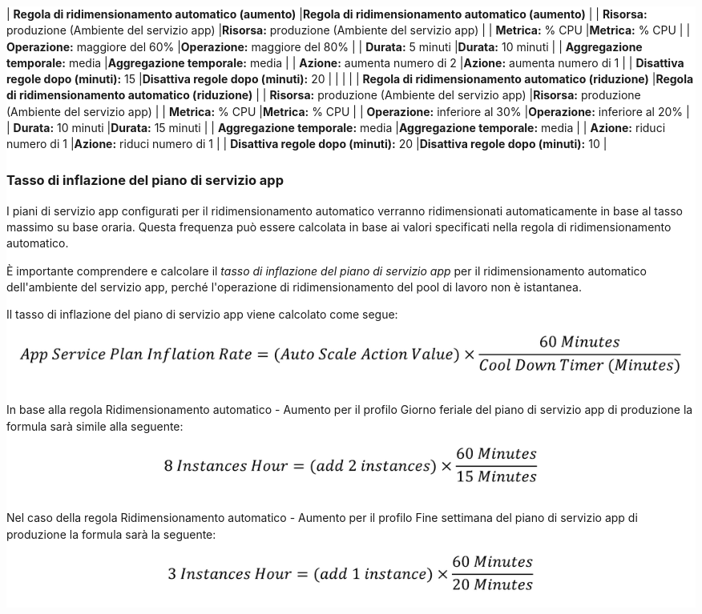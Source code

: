 | **Regola di ridimensionamento automatico (aumento)** |**Regola di ridimensionamento automatico (aumento)** |
| **Risorsa:** produzione (Ambiente del servizio app) |**Risorsa:** produzione (Ambiente del servizio app) |
| **Metrica:** % CPU |**Metrica:** % CPU |
| **Operazione:** maggiore del 60% |**Operazione:** maggiore del 80% |
| **Durata:** 5 minuti |**Durata:** 10 minuti |
| **Aggregazione temporale:** media |**Aggregazione temporale:** media |
| **Azione:** aumenta numero di 2 |**Azione:** aumenta numero di 1 |
| **Disattiva regole dopo (minuti):** 15 |**Disattiva regole dopo (minuti):** 20 |
|  | |
| **Regola di ridimensionamento automatico (riduzione)** |**Regola di ridimensionamento automatico (riduzione)** |
| **Risorsa:** produzione (Ambiente del servizio app) |**Risorsa:** produzione (Ambiente del servizio app) |
| **Metrica:** % CPU |**Metrica:** % CPU |
| **Operazione:** inferiore al 30% |**Operazione:** inferiore al 20% |
| **Durata:** 10 minuti |**Durata:** 15 minuti |
| **Aggregazione temporale:** media |**Aggregazione temporale:** media |
| **Azione:** riduci numero di 1 |**Azione:** riduci numero di 1 |
| **Disattiva regole dopo (minuti):** 20 |**Disattiva regole dopo (minuti):** 10 |

### Tasso di inflazione del piano di servizio app
I piani di servizio app configurati per il ridimensionamento automatico verranno ridimensionati automaticamente in base al tasso massimo su base oraria. Questa frequenza può essere calcolata in base ai valori specificati nella regola di ridimensionamento automatico.

È importante comprendere e calcolare il *tasso di inflazione del piano di servizio app* per il ridimensionamento automatico dell'ambiente del servizio app, perché l'operazione di ridimensionamento del pool di lavoro non è istantanea.

Il tasso di inflazione del piano di servizio app viene calcolato come segue:

![Calcolo del tasso di inflazione del piano di servizio app.][ASP-Inflation]

In base alla regola Ridimensionamento automatico - Aumento per il profilo Giorno feriale del piano di servizio app di produzione la formula sarà simile alla seguente:

![Tasso di inflazione del piano di servizio app per i giorni feriali basato su Ridimensionamento automatico - Regola di aumento.][Equation1]

Nel caso della regola Ridimensionamento automatico - Aumento per il profilo Fine settimana del piano di servizio app di produzione la formula sarà la seguente:

![Tasso di inflazione del piano di servizio app per i fine settimana basato su Ridimensionamento automatico - Regola di aumento.][Equation2]


[intro]: ./media/app-service-environment-auto-scale/introduction.png
[settings-scale]: ./media/app-service-environment-auto-scale/settings-scale.png
[scale-manual]: ./media/app-service-environment-auto-scale/scale-manual.png
[scale-profile]: ./media/app-service-environment-auto-scale/scale-profile.png
[scale-profile2]: ./media/app-service-environment-auto-scale/scale-profile-2.png
[scale-rule]: ./media/app-service-environment-auto-scale/scale-rule.png
[asp-scale]: ./media/app-service-environment-auto-scale/asp-scale.png
[ASP-Inflation]: ./media/app-service-environment-auto-scale/asp-inflation-rate.png
[Equation1]: ./media/app-service-environment-auto-scale/equation1.png
[Equation2]: ./media/app-service-environment-auto-scale/equation2.png
[Equation3]: ./media/app-service-environment-auto-scale/equation3.png
[Equation4]: ./media/app-service-environment-auto-scale/equation4.png
[ASP-Total-Inflation]: ./media/app-service-environment-auto-scale/asp-total-inflation-rate.png
[Worker-Pool-Scale]: ./media/app-service-environment-auto-scale/wp-scale.png
[Front-End-Scale]: ./media/app-service-environment-auto-scale/fe-scale.png